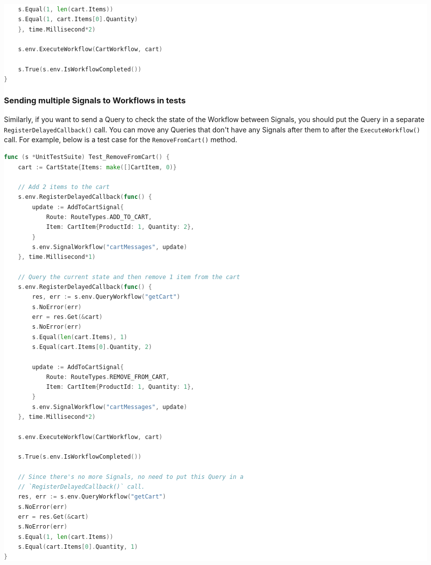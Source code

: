 ```go
    s.Equal(1, len(cart.Items))
    s.Equal(1, cart.Items[0].Quantity)
	}, time.Millisecond*2)

	s.env.ExecuteWorkflow(CartWorkflow, cart)

	s.True(s.env.IsWorkflowCompleted())
}
```

### Sending multiple Signals to Workflows in tests

Similarly, if you want to send a Query to check the state of the Workflow between Signals, you should put the Query in a separate `RegisterDelayedCallback()` call.
You can move any Queries that don't have any Signals after them to after the `ExecuteWorkflow()` call.
For example, below is a test case for the `RemoveFromCart()` method.

```go
func (s *UnitTestSuite) Test_RemoveFromCart() {
	cart := CartState{Items: make([]CartItem, 0)}

	// Add 2 items to the cart
	s.env.RegisterDelayedCallback(func() {
		update := AddToCartSignal{
			Route: RouteTypes.ADD_TO_CART,
			Item: CartItem{ProductId: 1, Quantity: 2},
		}
		s.env.SignalWorkflow("cartMessages", update)
	}, time.Millisecond*1)

	// Query the current state and then remove 1 item from the cart
	s.env.RegisterDelayedCallback(func() {
		res, err := s.env.QueryWorkflow("getCart")
		s.NoError(err)
		err = res.Get(&cart)
		s.NoError(err)
		s.Equal(len(cart.Items), 1)
		s.Equal(cart.Items[0].Quantity, 2)

		update := AddToCartSignal{
			Route: RouteTypes.REMOVE_FROM_CART,
			Item: CartItem{ProductId: 1, Quantity: 1},
		}
		s.env.SignalWorkflow("cartMessages", update)
	}, time.Millisecond*2)

	s.env.ExecuteWorkflow(CartWorkflow, cart)

	s.True(s.env.IsWorkflowCompleted())

	// Since there's no more Signals, no need to put this Query in a
	// `RegisterDelayedCallback()` call.
	res, err := s.env.QueryWorkflow("getCart")
	s.NoError(err)
	err = res.Get(&cart)
	s.NoError(err)
	s.Equal(1, len(cart.Items))
	s.Equal(cart.Items[0].Quantity, 1)
}
```
